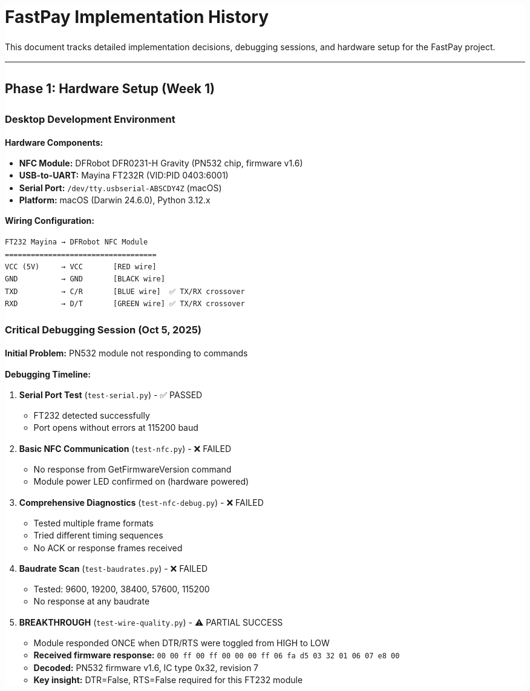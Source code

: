 # FastPay Implementation History

This document tracks detailed implementation decisions, debugging sessions, and hardware setup for the FastPay project.

---

## Phase 1: Hardware Setup (Week 1)

### Desktop Development Environment

**Hardware Components:**
- **NFC Module:** DFRobot DFR0231-H Gravity (PN532 chip, firmware v1.6)
- **USB-to-UART:** Mayina FT232R (VID:PID 0403:6001)
- **Serial Port:** `/dev/tty.usbserial-ABSCDY4Z` (macOS)
- **Platform:** macOS (Darwin 24.6.0), Python 3.12.x

**Wiring Configuration:**
```
FT232 Mayina → DFRobot NFC Module
===================================
VCC (5V)     → VCC       [RED wire]
GND          → GND       [BLACK wire]
TXD          → C/R       [BLUE wire]  ✅ TX/RX crossover
RXD          → D/T       [GREEN wire] ✅ TX/RX crossover
```

### Critical Debugging Session (Oct 5, 2025)

**Initial Problem:** PN532 module not responding to commands

**Debugging Timeline:**

1. **Serial Port Test** (`test-serial.py`) - ✅ PASSED
   - FT232 detected successfully
   - Port opens without errors at 115200 baud

2. **Basic NFC Communication** (`test-nfc.py`) - ❌ FAILED
   - No response from GetFirmwareVersion command
   - Module power LED confirmed on (hardware powered)

3. **Comprehensive Diagnostics** (`test-nfc-debug.py`) - ❌ FAILED
   - Tested multiple frame formats
   - Tried different timing sequences
   - No ACK or response frames received

4. **Baudrate Scan** (`test-baudrates.py`) - ❌ FAILED
   - Tested: 9600, 19200, 38400, 57600, 115200
   - No response at any baudrate

5. **BREAKTHROUGH** (`test-wire-quality.py`) - ⚠️ PARTIAL SUCCESS
   - Module responded ONCE when DTR/RTS were toggled from HIGH to LOW
   - **Received firmware response:** `00 00 ff 00 ff 00 00 00 ff 06 fa d5 03 32 01 06 07 e8 00`
   - **Decoded:** PN532 firmware v1.6, IC type 0x32, revision 7
   - **Key insight:** DTR=False, RTS=False required for this FT232 module
